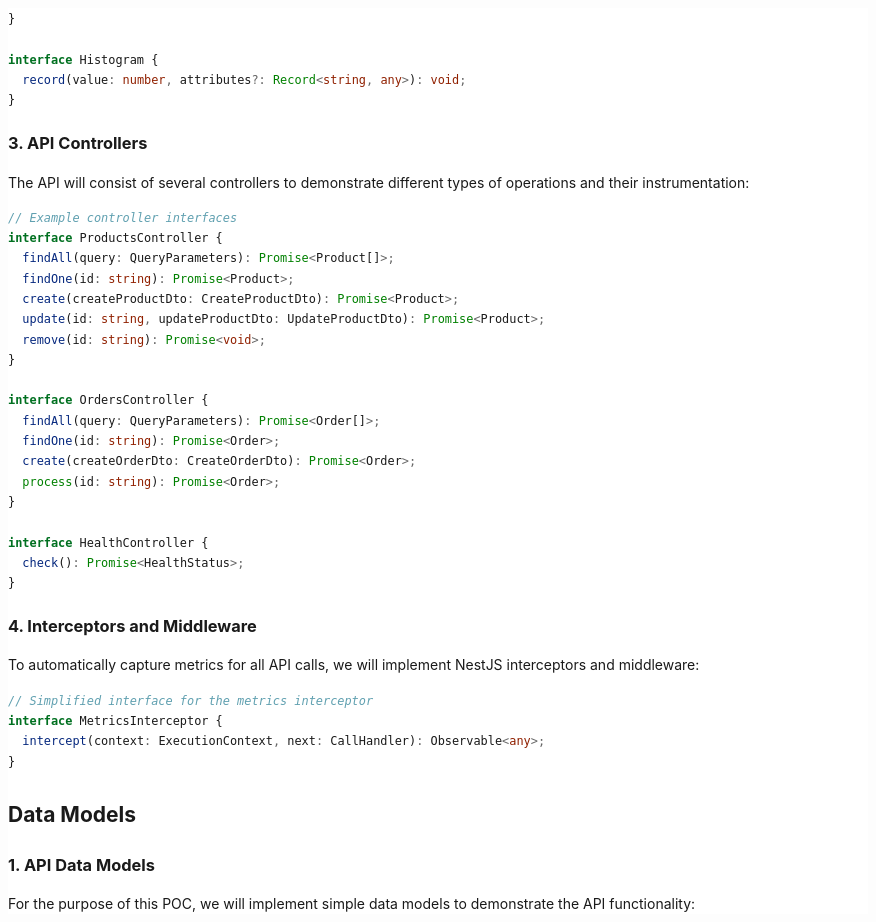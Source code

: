 ```typescript
}

interface Histogram {
  record(value: number, attributes?: Record<string, any>): void;
}
```

### 3. API Controllers

The API will consist of several controllers to demonstrate different types of operations and their instrumentation:

```typescript
// Example controller interfaces
interface ProductsController {
  findAll(query: QueryParameters): Promise<Product[]>;
  findOne(id: string): Promise<Product>;
  create(createProductDto: CreateProductDto): Promise<Product>;
  update(id: string, updateProductDto: UpdateProductDto): Promise<Product>;
  remove(id: string): Promise<void>;
}

interface OrdersController {
  findAll(query: QueryParameters): Promise<Order[]>;
  findOne(id: string): Promise<Order>;
  create(createOrderDto: CreateOrderDto): Promise<Order>;
  process(id: string): Promise<Order>;
}

interface HealthController {
  check(): Promise<HealthStatus>;
}
```

### 4. Interceptors and Middleware

To automatically capture metrics for all API calls, we will implement NestJS interceptors and middleware:

```typescript
// Simplified interface for the metrics interceptor
interface MetricsInterceptor {
  intercept(context: ExecutionContext, next: CallHandler): Observable<any>;
}
```

## Data Models

### 1. API Data Models

For the purpose of this POC, we will implement simple data models to demonstrate the API functionality:

